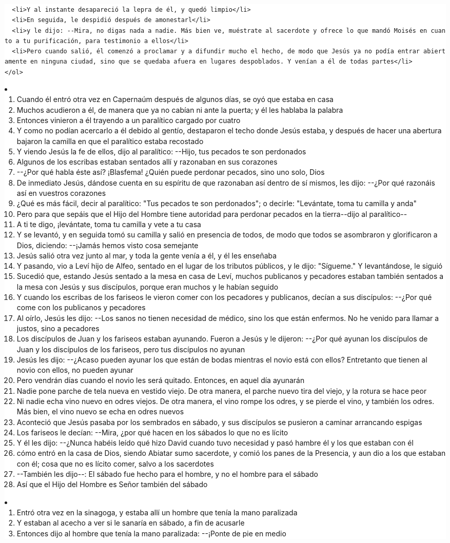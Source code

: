       <li>Y al instante desapareció la lepra de él, y quedó limpio</li>
      <li>En seguida, le despidió después de amonestarl</li>
      <li>y le dijo: --Mira, no digas nada a nadie. Más bien ve, muéstrate al sacerdote y ofrece lo que mandó Moisés en cuanto a tu purificación, para testimonio a ellos</li>
      <li>Pero cuando salió, él comenzó a proclamar y a difundir mucho el hecho, de modo que Jesús ya no podía entrar abiertamente en ninguna ciudad, sino que se quedaba afuera en lugares despoblados. Y venían a él de todas partes</li>
    </ol>
  </li>
  <li>
    <ol>
      <li>Cuando él entró otra vez en Capernaúm después de algunos días, se oyó que estaba en casa</li>
      <li>Muchos acudieron a él, de manera que ya no cabían ni ante la puerta; y él les hablaba la palabra</li>
      <li>Entonces vinieron a él trayendo a un paralítico cargado por cuatro</li>
      <li>Y como no podían acercarlo a él debido al gentío, destaparon el techo donde Jesús estaba, y después de hacer una abertura bajaron la camilla en que el paralítico estaba recostado</li>
      <li>Y viendo Jesús la fe de ellos, dijo al paralítico: --Hijo, tus pecados te son perdonados</li>
      <li>Algunos de los escribas estaban sentados allí y razonaban en sus corazones</li>
      <li>--¿Por qué habla éste así? ¡Blasfema! ¿Quién puede perdonar pecados, sino uno solo, Dios</li>
      <li>De inmediato Jesús, dándose cuenta en su espíritu de que razonaban así dentro de sí mismos, les dijo: --¿Por qué razonáis así en vuestros corazones</li>
      <li>¿Qué es más fácil, decir al paralítico: "Tus pecados te son perdonados"; o decirle: "Levántate, toma tu camilla y anda"</li>
      <li>Pero para que sepáis que el Hijo del Hombre tiene autoridad para perdonar pecados en la tierra--dijo al paralítico--</li>
      <li>A ti te digo, ¡levántate, toma tu camilla y vete a tu casa</li>
      <li>Y se levantó, y en seguida tomó su camilla y salió en presencia de todos, de modo que todos se asombraron y glorificaron a Dios, diciendo: --¡Jamás hemos visto cosa semejante</li>
      <li>Jesús salió otra vez junto al mar, y toda la gente venía a él, y él les enseñaba</li>
      <li>Y pasando, vio a Leví hijo de Alfeo, sentado en el lugar de los tributos públicos, y le dijo: "Sígueme." Y levantándose, le siguió</li>
      <li>Sucedió que, estando Jesús sentado a la mesa en casa de Leví, muchos publicanos y pecadores estaban también sentados a la mesa con Jesús y sus discípulos, porque eran muchos y le habían seguido</li>
      <li>Y cuando los escribas de los fariseos le vieron comer con los pecadores y publicanos, decían a sus discípulos: --¿Por qué come con los publicanos y pecadores</li>
      <li>Al oírlo, Jesús les dijo: --Los sanos no tienen necesidad de médico, sino los que están enfermos. No he venido para llamar a justos, sino a pecadores</li>
      <li>Los discípulos de Juan y los fariseos estaban ayunando. Fueron a Jesús y le dijeron: --¿Por qué ayunan los discípulos de Juan y los discípulos de los fariseos, pero tus discípulos no ayunan</li>
      <li>Jesús les dijo: --¿Acaso pueden ayunar los que están de bodas mientras el novio está con ellos? Entretanto que tienen al novio con ellos, no pueden ayunar</li>
      <li>Pero vendrán días cuando el novio les será quitado. Entonces, en aquel día ayunarán</li>
      <li>Nadie pone parche de tela nueva en vestido viejo. De otra manera, el parche nuevo tira del viejo, y la rotura se hace peor</li>
      <li>Ni nadie echa vino nuevo en odres viejos. De otra manera, el vino rompe los odres, y se pierde el vino, y también los odres. Más bien, el vino nuevo se echa en odres nuevos</li>
      <li>Aconteció que Jesús pasaba por los sembrados en sábado, y sus discípulos se pusieron a caminar arrancando espigas</li>
      <li>Los fariseos le decían: --Mira, ¿por qué hacen en los sábados lo que no es lícito</li>
      <li>Y él les dijo: --¿Nunca habéis leído qué hizo David cuando tuvo necesidad y pasó hambre él y los que estaban con él</li>
      <li>cómo entró en la casa de Dios, siendo Abiatar sumo sacerdote, y comió los panes de la Presencia, y aun dio a los que estaban con él; cosa que no es lícito comer, salvo a los sacerdotes</li>
      <li>--También les dijo--: El sábado fue hecho para el hombre, y no el hombre para el sábado</li>
      <li>Así que el Hijo del Hombre es Señor también del sábado</li>
    </ol>
  </li>
  <li>
    <ol>
      <li>Entró otra vez en la sinagoga, y estaba allí un hombre que tenía la mano paralizada</li>
      <li>Y estaban al acecho a ver si le sanaría en sábado, a fin de acusarle</li>
      <li>Entonces dijo al hombre que tenía la mano paralizada: --¡Ponte de pie en medio</li>